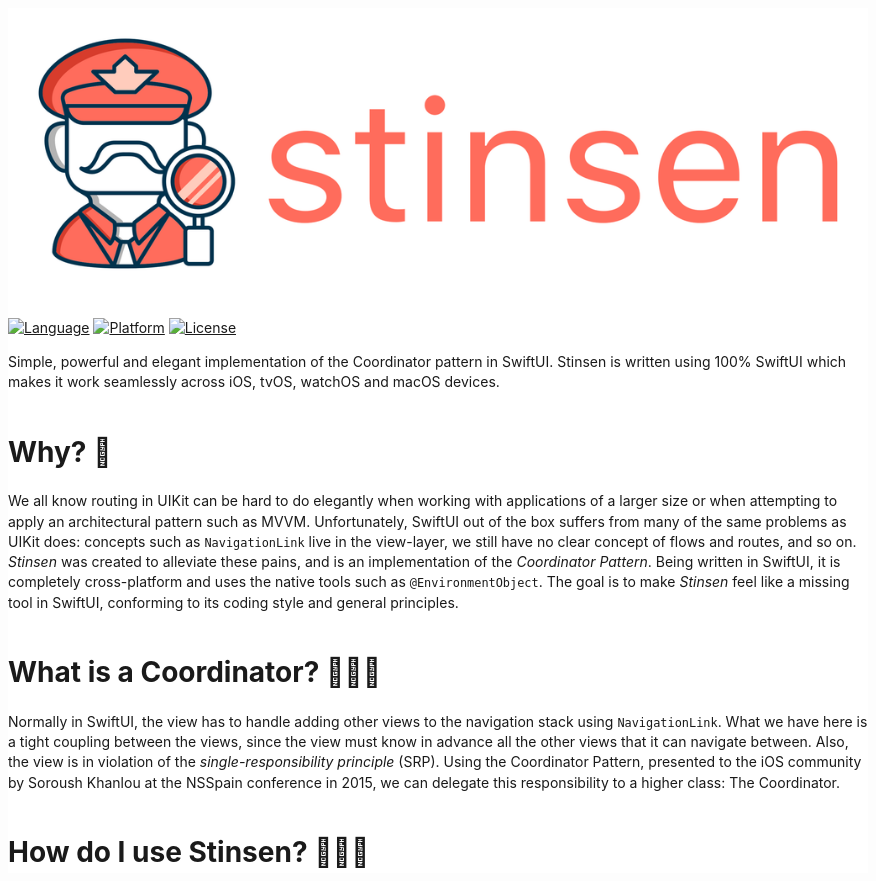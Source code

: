 <p align="center">
  <img src="./Images/wordmark.svg" alt="Stinsen">
</p>

[![Language](https://img.shields.io/static/v1.svg?label=language&message=Swift%205&color=FA7343&logo=swift&style=flat-square)](https://swift.org)
[![Platform](https://img.shields.io/static/v1.svg?label=platforms&message=iOS%20|%20tvOS%20|%20watchOS%20|%20macOS&logo=apple&style=flat-square)](https://apple.com)
[![License](https://img.shields.io/cocoapods/l/Crossroad.svg?style=flat-square)](https://github.com/rundfunk47/stinsen/blob/main/LICENSE)

Simple, powerful and elegant implementation of the Coordinator pattern in SwiftUI. Stinsen is written using 100% SwiftUI which makes it work seamlessly across iOS, tvOS, watchOS and macOS devices.

# Why? 🤔

We all know routing in UIKit can be hard to do elegantly when working with applications of a larger size or when attempting to apply an architectural pattern such as MVVM. Unfortunately, SwiftUI out of the box suffers from many of the same problems as UIKit does: concepts such as `NavigationLink` live in the view-layer, we still have no clear concept of flows and routes, and so on. _Stinsen_ was created to alleviate these pains, and is an implementation of the _Coordinator Pattern_. Being written in SwiftUI, it is completely cross-platform and uses the native tools such as `@EnvironmentObject`. The goal is to make _Stinsen_ feel like a missing tool in SwiftUI, conforming to its coding style and general principles.

# What is a Coordinator? 🤷🏽‍♂️ 

Normally in SwiftUI, the view has to handle adding other views to the navigation stack using `NavigationLink`. What we have here is a tight coupling between the views, since the view must know in advance all the other views that it can navigate between. Also, the view is in violation of the _single-responsibility principle_ (SRP). Using the Coordinator Pattern, presented to the iOS community by Soroush Khanlou at the NSSpain conference in 2015, we can delegate this responsibility to a higher class: The Coordinator.

# How do I use Stinsen? 👩🏼‍🏫 

